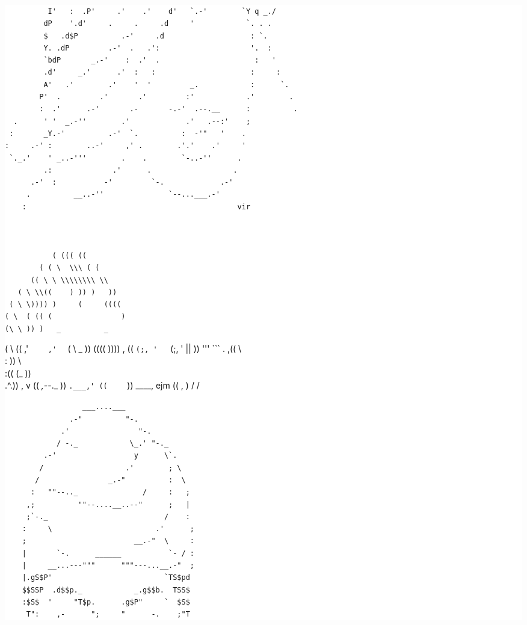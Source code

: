               I'   :  .P'     .'    .'    d'   `.-'        `Y q _./
             dP    '.d'     .     .     .d     '            `. . .
             $   .d$P          .-'     .d                    : `.
             Y. .dP         .-'  .   .':                     '.  :
             `bdP       _.-'    :  .'  .                      :   '
             .d'     _.'      .'  :   :                      :     :
             A'   .'        .'    '  '         _.            :      `.
            P'  .         .'       .'         :'            .'        .
            :  .'      .-'       .-       -.-'  .--.__      :          .
      .      ' '  _.-''        .'             .'   .--:'    ;
     :       _Y.-'          .-'  `.          :  -'"   '    .
    :     .-' :        ..-'     ,' .        .'.'    .'     '
     `._.'    ' _..-'''        .    .        `-..-''      .
             .:              .'      .                   .
          .-'  :           -'         `-.             .-'
         .          __..-''               `--...___.-'
        :                                                 vir



               ( ((( ((
            ( ( \  \\\ ( (
          (( \ \ \\\\\\\\ \\
       ( \ \\((    ) )) )   ))
     ( \ \)))) )     (     ((((
    ( \  ( (( (                )
    (\ \ )) )   _          _ 
   ( \ \((   ,'   `     ,'   `
   ( \ _ ))   ((((       ))))
    \,  ((    `(;, '   `(;, '
     ||  ))    '''      ```  .
      \,((            \       
       : ))            \      
       :((         (_   ))   
      .^.))                 ,
       v ((         _,-_-._
         ))        `.___,'
        ((    `
         ))         ____,
  ejm   ((          ,
         )         /
                  /



                      ___....___
                   .-"          "-.
                 .'                "-.
                / -._            \_.' "-._
             .-'                  y      \`.
            /                   .'        ; \
           /                _.-"          :  \
          :   ""--.._               /     :   ;
         ,;          ""--....__..--"      ;   |
         ;`-._                           /    :
        :     \                        .'      ;
        ;                         __.-"  \     :
        |       `-.      ______           `- / :
        |     __...---"""      """---...__.-"  ;
        |.gS$P'                          `TS$pd
        $$SSP  .d$$p._            _.g$$b.  TSS$
        :$S$  '     "T$p.      .g$P"     `  $S$
         T":    ,-      ";     "      -.    ;"T